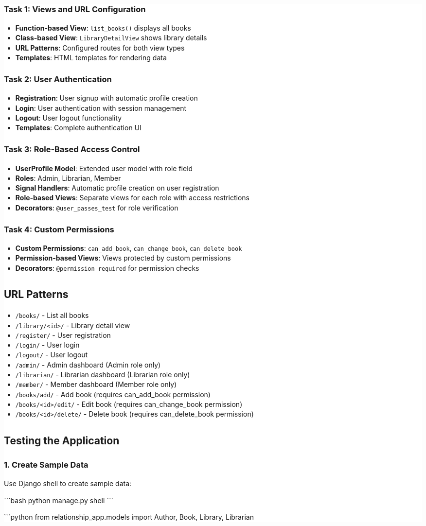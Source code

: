 ### Task 1: Views and URL Configuration
- **Function-based View**: `list_books()` displays all books
- **Class-based View**: `LibraryDetailView` shows library details
- **URL Patterns**: Configured routes for both view types
- **Templates**: HTML templates for rendering data

### Task 2: User Authentication
- **Registration**: User signup with automatic profile creation
- **Login**: User authentication with session management
- **Logout**: User logout functionality
- **Templates**: Complete authentication UI

### Task 3: Role-Based Access Control
- **UserProfile Model**: Extended user model with role field
- **Roles**: Admin, Librarian, Member
- **Signal Handlers**: Automatic profile creation on user registration
- **Role-based Views**: Separate views for each role with access restrictions
- **Decorators**: `@user_passes_test` for role verification

### Task 4: Custom Permissions
- **Custom Permissions**: `can_add_book`, `can_change_book`, `can_delete_book`
- **Permission-based Views**: Views protected by custom permissions
- **Decorators**: `@permission_required` for permission checks

## URL Patterns

- `/books/` - List all books
- `/library/<id>/` - Library detail view
- `/register/` - User registration
- `/login/` - User login
- `/logout/` - User logout
- `/admin/` - Admin dashboard (Admin role only)
- `/librarian/` - Librarian dashboard (Librarian role only)
- `/member/` - Member dashboard (Member role only)
- `/books/add/` - Add book (requires can_add_book permission)
- `/books/<id>/edit/` - Edit book (requires can_change_book permission)
- `/books/<id>/delete/` - Delete book (requires can_delete_book permission)

## Testing the Application

### 1. Create Sample Data

Use Django shell to create sample data:

\`\`\`bash
python manage.py shell
\`\`\`

\`\`\`python
from relationship_app.models import Author, Book, Library, Librarian
